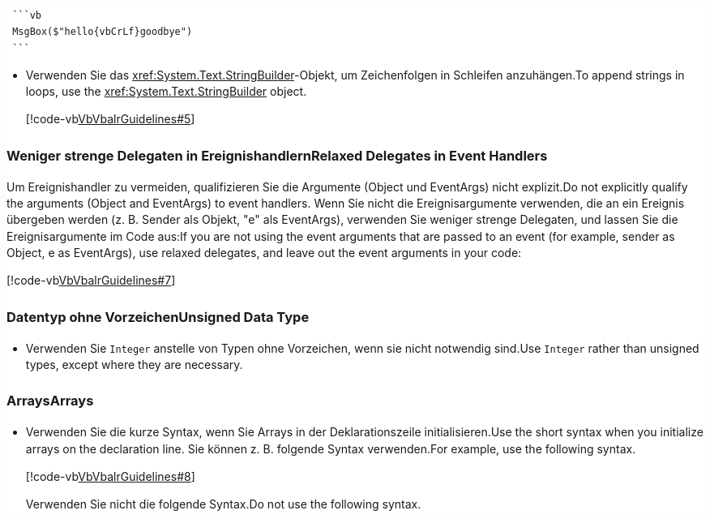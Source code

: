      ```vb
     MsgBox($"hello{vbCrLf}goodbye")
     ```
  
- <span data-ttu-id="cb08a-135">Verwenden Sie das <xref:System.Text.StringBuilder>-Objekt, um Zeichenfolgen in Schleifen anzuhängen.</span><span class="sxs-lookup"><span data-stu-id="cb08a-135">To append strings in loops, use the <xref:System.Text.StringBuilder> object.</span></span>  
  
     [!code-vb[VbVbalrGuidelines#5](~/samples/snippets/visualbasic/VS_Snippets_VBCSharp/VbVbalrGuidelines/VB/Class1.vb#5)]  
  
### <a name="relaxed-delegates-in-event-handlers"></a><span data-ttu-id="cb08a-136">Weniger strenge Delegaten in Ereignishandlern</span><span class="sxs-lookup"><span data-stu-id="cb08a-136">Relaxed Delegates in Event Handlers</span></span>  
 <span data-ttu-id="cb08a-137">Um Ereignishandler zu vermeiden, qualifizieren Sie die Argumente (Object und EventArgs) nicht explizit.</span><span class="sxs-lookup"><span data-stu-id="cb08a-137">Do not explicitly qualify the arguments (Object and EventArgs) to event handlers.</span></span> <span data-ttu-id="cb08a-138">Wenn Sie nicht die Ereignisargumente verwenden, die an ein Ereignis übergeben werden (z. B. Sender als Objekt, "e" als EventArgs), verwenden Sie weniger strenge Delegaten, und lassen Sie die Ereignisargumente im Code aus:</span><span class="sxs-lookup"><span data-stu-id="cb08a-138">If you are not using the event arguments that are passed to an event (for example, sender as Object, e as EventArgs), use relaxed delegates, and leave out the event arguments in your code:</span></span>  
  
 [!code-vb[VbVbalrGuidelines#7](~/samples/snippets/visualbasic/VS_Snippets_VBCSharp/VbVbalrGuidelines/VB/Class1.vb#7)]  
  
### <a name="unsigned-data-type"></a><span data-ttu-id="cb08a-139">Datentyp ohne Vorzeichen</span><span class="sxs-lookup"><span data-stu-id="cb08a-139">Unsigned Data Type</span></span>  
  
- <span data-ttu-id="cb08a-140">Verwenden Sie `Integer` anstelle von Typen ohne Vorzeichen, wenn sie nicht notwendig sind.</span><span class="sxs-lookup"><span data-stu-id="cb08a-140">Use `Integer` rather than unsigned types, except where they are necessary.</span></span>  
  
### <a name="arrays"></a><span data-ttu-id="cb08a-141">Arrays</span><span class="sxs-lookup"><span data-stu-id="cb08a-141">Arrays</span></span>  
  
- <span data-ttu-id="cb08a-142">Verwenden Sie die kurze Syntax, wenn Sie Arrays in der Deklarationszeile initialisieren.</span><span class="sxs-lookup"><span data-stu-id="cb08a-142">Use the short syntax when you initialize arrays on the declaration line.</span></span> <span data-ttu-id="cb08a-143">Sie können z. B. folgende Syntax verwenden.</span><span class="sxs-lookup"><span data-stu-id="cb08a-143">For example, use the following syntax.</span></span>  
  
     [!code-vb[VbVbalrGuidelines#8](~/samples/snippets/visualbasic/VS_Snippets_VBCSharp/VbVbalrGuidelines/VB/Class1.vb#8)]  
  
     <span data-ttu-id="cb08a-144">Verwenden Sie nicht die folgende Syntax.</span><span class="sxs-lookup"><span data-stu-id="cb08a-144">Do not use the following syntax.</span></span>  
  